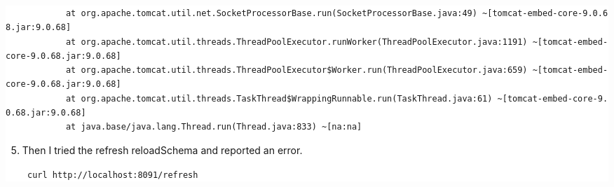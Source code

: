                 at org.apache.tomcat.util.net.SocketProcessorBase.run(SocketProcessorBase.java:49) ~[tomcat-embed-core-9.0.68.jar:9.0.68]
                at org.apache.tomcat.util.threads.ThreadPoolExecutor.runWorker(ThreadPoolExecutor.java:1191) ~[tomcat-embed-core-9.0.68.jar:9.0.68]
                at org.apache.tomcat.util.threads.ThreadPoolExecutor$Worker.run(ThreadPoolExecutor.java:659) ~[tomcat-embed-core-9.0.68.jar:9.0.68]
                at org.apache.tomcat.util.threads.TaskThread$WrappingRunnable.run(TaskThread.java:61) ~[tomcat-embed-core-9.0.68.jar:9.0.68]
                at java.base/java.lang.Thread.run(Thread.java:833) ~[na:na]

5. Then I tried the refresh reloadSchema and reported an error.
        
        curl http://localhost:8091/refresh